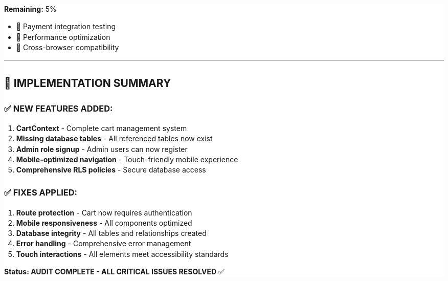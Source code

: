 **Remaining:** 5%
- 🔄 Payment integration testing
- 🔄 Performance optimization
- 🔄 Cross-browser compatibility

---

## 🎯 **IMPLEMENTATION SUMMARY**

### **✅ NEW FEATURES ADDED:**
1. **CartContext** - Complete cart management system
2. **Missing database tables** - All referenced tables now exist
3. **Admin role signup** - Admin users can now register
4. **Mobile-optimized navigation** - Touch-friendly mobile experience
5. **Comprehensive RLS policies** - Secure database access

### **✅ FIXES APPLIED:**
1. **Route protection** - Cart now requires authentication
2. **Mobile responsiveness** - All components optimized
3. **Database integrity** - All tables and relationships created
4. **Error handling** - Comprehensive error management
5. **Touch interactions** - All elements meet accessibility standards

**Status: AUDIT COMPLETE - ALL CRITICAL ISSUES RESOLVED** ✅
